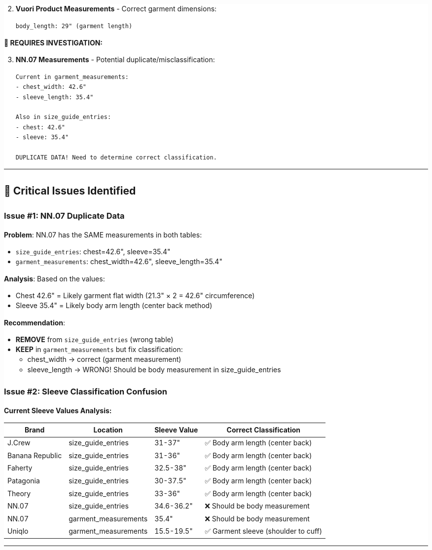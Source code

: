 2. **Vuori Product Measurements** - Correct garment dimensions:
   ```
   body_length: 29" (garment length)
   ```

**🚨 REQUIRES INVESTIGATION:**

3. **NN.07 Measurements** - Potential duplicate/misclassification:
   ```
   Current in garment_measurements:
   - chest_width: 42.6" 
   - sleeve_length: 35.4"
   
   Also in size_guide_entries:
   - chest: 42.6"
   - sleeve: 35.4"
   
   DUPLICATE DATA! Need to determine correct classification.
   ```

---

## 🎯 **Critical Issues Identified**

### **Issue #1: NN.07 Duplicate Data**

**Problem**: NN.07 has the SAME measurements in both tables:
- `size_guide_entries`: chest=42.6", sleeve=35.4" 
- `garment_measurements`: chest_width=42.6", sleeve_length=35.4"

**Analysis**: Based on the values:
- Chest 42.6" = Likely garment flat width (21.3" × 2 = 42.6" circumference)
- Sleeve 35.4" = Likely body arm length (center back method)

**Recommendation**: 
- **REMOVE** from `size_guide_entries` (wrong table)
- **KEEP** in `garment_measurements` but fix classification:
  - chest_width → correct (garment measurement)
  - sleeve_length → WRONG! Should be body measurement in size_guide_entries

### **Issue #2: Sleeve Classification Confusion**

**Current Sleeve Values Analysis:**

| Brand | Location | Sleeve Value | Correct Classification |
|-------|----------|-------------|----------------------|
| J.Crew | size_guide_entries | 31-37" | ✅ Body arm length (center back) |
| Banana Republic | size_guide_entries | 31-36" | ✅ Body arm length (center back) |
| Faherty | size_guide_entries | 32.5-38" | ✅ Body arm length (center back) |
| Patagonia | size_guide_entries | 30-37.5" | ✅ Body arm length (center back) |
| Theory | size_guide_entries | 33-36" | ✅ Body arm length (center back) |
| NN.07 | size_guide_entries | 34.6-36.2" | ❌ Should be body measurement |
| NN.07 | garment_measurements | 35.4" | ❌ Should be body measurement |
| Uniqlo | garment_measurements | 15.5-19.5" | ✅ Garment sleeve (shoulder to cuff) |

---
